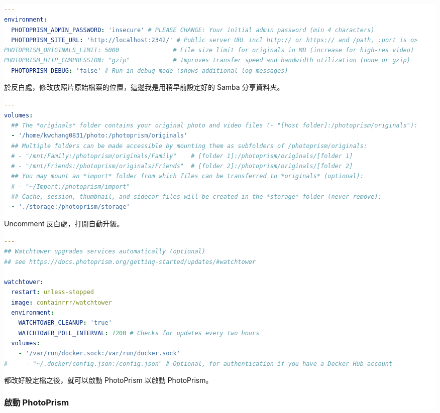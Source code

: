 ```yaml {2}
---
environment:
  PHOTOPRISM_ADMIN_PASSWORD: 'insecure' # PLEASE CHANGE: Your initial admin password (min 4 characters)
  PHOTOPRISM_SITE_URL: 'http://localhost:2342/' # Public server URL incl http:// or https:// and /path, :port is o>      PHOTOPRISM_ORIGINALS_LIMIT: 5000               # File size limit for originals in MB (increase for high-res video)      PHOTOPRISM_HTTP_COMPRESSION: "gzip"            # Improves transfer speed and bandwidth utilization (none or gzip)
  PHOTOPRISM_DEBUG: 'false' # Run in debug mode (shows additional log messages)
```

於反白處，修改放照片原始檔案的位置，這邊我是用稍早前設定好的 Samba 分享資料夾。

```yaml {3}
---
volumes:
  ## The *originals* folder contains your original photo and video files (- "[host folder]:/photoprism/originals"):
  - '/home/kwchang0831/photo:/photoprism/originals'
  ## Multiple folders can be made accessible by mounting them as subfolders of /photoprism/originals:
  # - "/mnt/Family:/photoprism/originals/Family"    # [folder 1]:/photoprism/originals/[folder 1]
  # - "/mnt/Friends:/photoprism/originals/Friends"  # [folder 2]:/photoprism/originals/[folder 2]
  ## You may mount an *import* folder from which files can be transferred to *originals* (optional):
  # - "~/Import:/photoprism/import"
  ## Cache, session, thumbnail, and sidecar files will be created in the *storage* folder (never remove):
  - './storage:/photoprism/storage'
```

Uncomment 反白處，打開自動升級。

```yaml {4-11}
---
## Watchtower upgrades services automatically (optional)
## see https://docs.photoprism.org/getting-started/updates/#watchtower

watchtower:
  restart: unless-stopped
  image: containrrr/watchtower
  environment:
    WATCHTOWER_CLEANUP: 'true'
    WATCHTOWER_POLL_INTERVAL: 7200 # Checks for updates every two hours
  volumes:
    - '/var/run/docker.sock:/var/run/docker.sock'
#     - "~/.docker/config.json:/config.json" # Optional, for authentication if you have a Docker Hub account
```

都改好設定檔之後，就可以啟動 PhotoPrism
以啟動 PhotoPrism。

### 啟動 PhotoPrism

